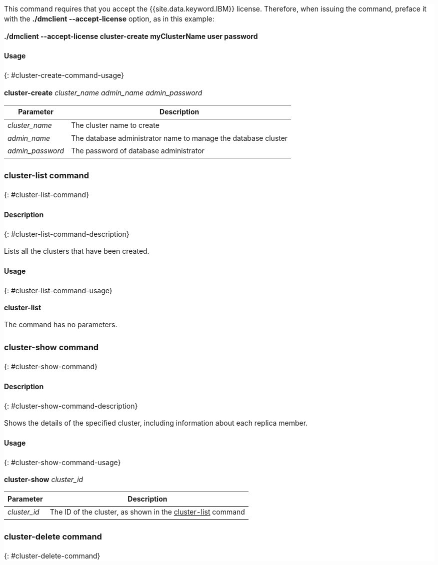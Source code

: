 This command requires that you accept the {{site.data.keyword.IBM}} license. Therefore, when issuing the command, preface it with the **\./dmclient --accept-license** option, as in this example:

**\./dmclient --accept-license cluster-create myClusterName user password**


#### Usage
{: #cluster-create-command-usage}

**cluster-create** *cluster_name* *admin_name* *admin_password*

| Parameter        |  Description                                                    |
| ---------------- |  -------------------------------------------------------------- |
| *cluster_name*   |  The cluster name to create                                     |
| *admin_name*     |  The database administrator name to manage the database cluster |
| *admin_password* |  The password of database administrator                         |

### cluster-list command
{: #cluster-list-command}

#### Description
{: #cluster-list-command-description}

Lists all the clusters that have been created.

#### Usage
{: #cluster-list-command-usage}

**cluster-list**

The command has no parameters.

### cluster-show command
{: #cluster-show-command}

#### Description
{: #cluster-show-command-description}

Shows the details of the specified cluster, including information about each replica member.  

#### Usage
{: #cluster-show-command-usage}

**cluster-show** *cluster_id*

| Parameter        |  Description                                                    |
| ---------------- |  -------------------------------------------------------------- |
| *cluster_id*     |  The ID of the cluster, as shown in the [cluster-list](#cluster-list) command |


### cluster-delete command
{: #cluster-delete-command}
